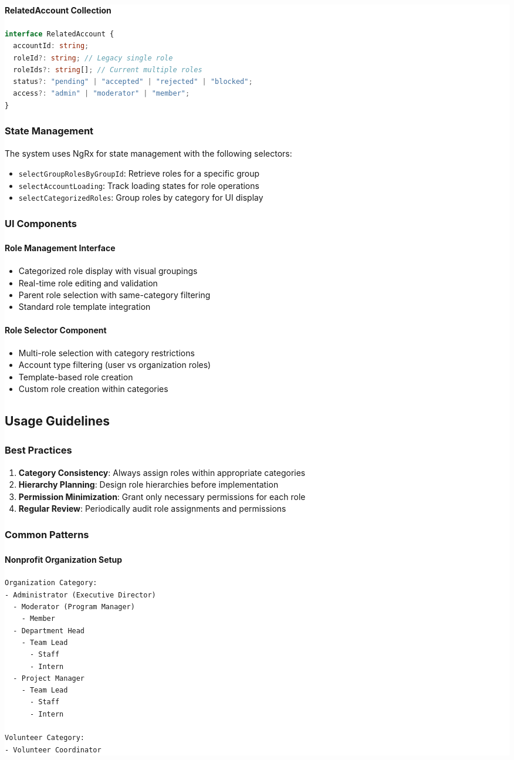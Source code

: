 #### RelatedAccount Collection

```typescript
interface RelatedAccount {
  accountId: string;
  roleId?: string; // Legacy single role
  roleIds?: string[]; // Current multiple roles
  status?: "pending" | "accepted" | "rejected" | "blocked";
  access?: "admin" | "moderator" | "member";
}
```

### State Management

The system uses NgRx for state management with the following selectors:

- `selectGroupRolesByGroupId`: Retrieve roles for a specific group
- `selectAccountLoading`: Track loading states for role operations
- `selectCategorizedRoles`: Group roles by category for UI display

### UI Components

#### Role Management Interface

- Categorized role display with visual groupings
- Real-time role editing and validation
- Parent role selection with same-category filtering
- Standard role template integration

#### Role Selector Component

- Multi-role selection with category restrictions
- Account type filtering (user vs organization roles)
- Template-based role creation
- Custom role creation within categories

## Usage Guidelines

### Best Practices

1. **Category Consistency**: Always assign roles within appropriate categories
2. **Hierarchy Planning**: Design role hierarchies before implementation
3. **Permission Minimization**: Grant only necessary permissions for each role
4. **Regular Review**: Periodically audit role assignments and permissions

### Common Patterns

#### Nonprofit Organization Setup

```
Organization Category:
- Administrator (Executive Director)
  - Moderator (Program Manager)
    - Member
  - Department Head
    - Team Lead
      - Staff
      - Intern
  - Project Manager
    - Team Lead
      - Staff
      - Intern

Volunteer Category:
- Volunteer Coordinator
```